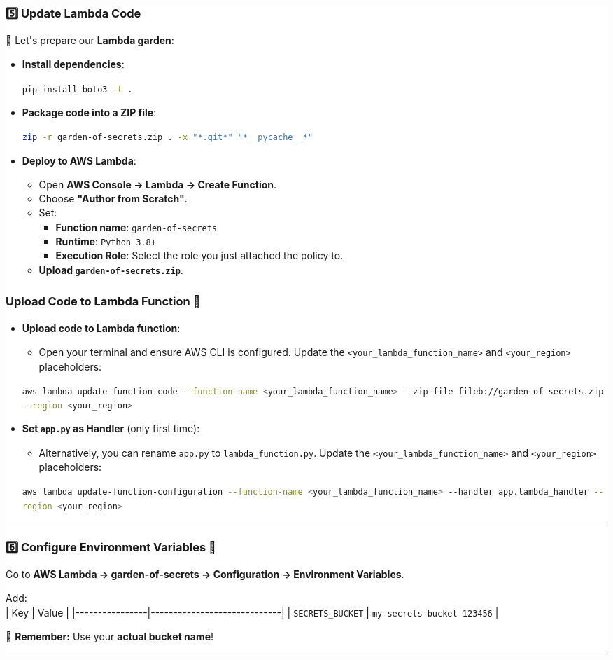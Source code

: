 
### 5️⃣ Update Lambda Code  

🌸 Let's prepare our **Lambda garden**:  

- **Install dependencies**:  
  ```bash
  pip install boto3 -t .
  ```

- **Package code into a ZIP file**:  
  ```bash
  zip -r garden-of-secrets.zip . -x "*.git*" "*__pycache__*"
  ```

- **Deploy to AWS Lambda**:  
  - Open **AWS Console → Lambda → Create Function**.  
  - Choose **"Author from Scratch"**.  
  - Set:  
    - **Function name**: `garden-of-secrets`  
    - **Runtime**: `Python 3.8+`  
    - **Execution Role**: Select the role you just attached the policy to.  
  - **Upload `garden-of-secrets.zip`**.  
  
### Upload Code to Lambda Function 🌿

  - **Upload code to Lambda function**:
    - Open your terminal and ensure AWS CLI is configured. Update the `<your_lambda_function_name>` and `<your_region>` placeholders:
    ```bash
    aws lambda update-function-code --function-name <your_lambda_function_name> --zip-file fileb://garden-of-secrets.zip --region <your_region>
    ```

  - **Set `app.py` as Handler** (only first time):
    - Alternatively, you can rename `app.py` to `lambda_function.py`. Update the `<your_lambda_function_name>` and `<your_region>` placeholders:
    ```bash
    aws lambda update-function-configuration --function-name <your_lambda_function_name> --handler app.lambda_handler --region <your_region>
    ```
---

### 6️⃣ Configure Environment Variables 🌼  

Go to **AWS Lambda → garden-of-secrets → Configuration → Environment Variables**.  

Add:  
| Key            | Value                        |
|----------------|-----------------------------|
| `SECRETS_BUCKET` | `my-secrets-bucket-123456`     |

🌼 **Remember:** Use your **actual bucket name**!  

---
